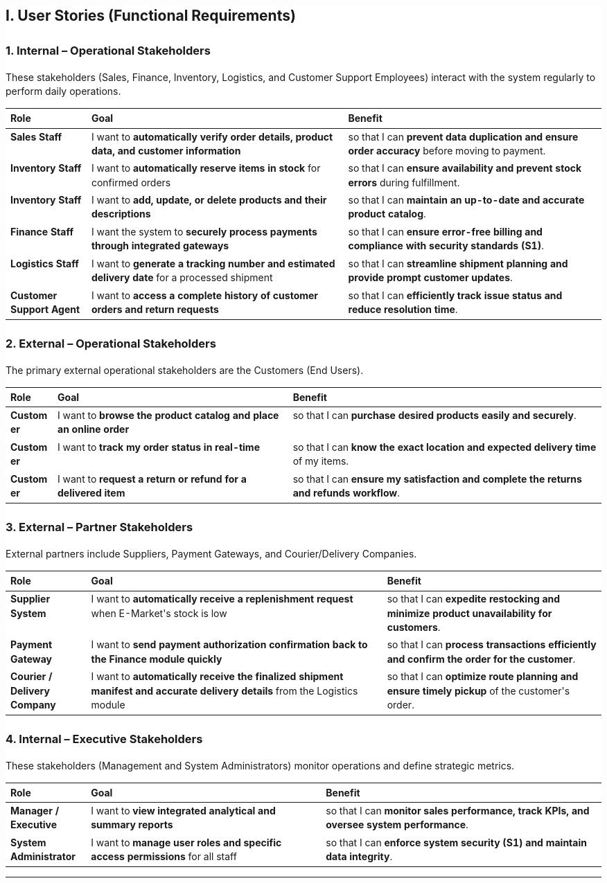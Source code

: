 ## I. User Stories (Functional Requirements)

### 1. Internal – Operational Stakeholders

These stakeholders (Sales, Finance, Inventory, Logistics, and Customer Support Employees) interact with the system regularly to perform daily operations.

| Role                       | Goal                                                                                          | Benefit                                                                                        |
| :------------------------- | :-------------------------------------------------------------------------------------------- | :--------------------------------------------------------------------------------------------- |
| **Sales Staff**            | I want to **automatically verify order details, product data, and customer information**      | so that I can **prevent data duplication and ensure order accuracy** before moving to payment. |
| **Inventory Staff**        | I want to **automatically reserve items in stock** for confirmed orders                       | so that I can **ensure availability and prevent stock errors** during fulfillment.             |
| **Inventory Staff**        | I want to **add, update, or delete products and their descriptions**                          | so that I can **maintain an up-to-date and accurate product catalog**.                         |
| **Finance Staff**          | I want the system to **securely process payments through integrated gateways**                | so that I can **ensure error-free billing and compliance with security standards (S1)**.       |
| **Logistics Staff**        | I want to **generate a tracking number and estimated delivery date** for a processed shipment | so that I can **streamline shipment planning and provide prompt customer updates**.            |
| **Customer Support Agent** | I want to **access a complete history of customer orders and return requests**                | so that I can **efficiently track issue status and reduce resolution time**.                   |

### 2. External – Operational Stakeholders

The primary external operational stakeholders are the Customers (End Users).

| Role                           | Goal                                                                                                                        | Benefit                                                                                     |
| :----------------------------- | :-------------------------------------------------------------------------------------------------------------------------- | :------------------------------------------------------------------------------------------ |
| **Customer**                   | I want to **browse the product catalog and place an online order**                                                          | so that I can **purchase desired products easily and securely**.                            |
| **Customer**                   | I want to **track my order status in real-time**                                                                            | so that I can **know the exact location and expected delivery time** of my items.           |
| **Customer**                   | I want to **request a return or refund for a delivered item**                                                               | so that I can **ensure my satisfaction and complete the returns and refunds workflow**.     |

### 3. External – Partner Stakeholders

External partners include Suppliers, Payment Gateways, and Courier/Delivery Companies.

| Role                           | Goal                                                                                                                        | Benefit                                                                                     |
| :----------------------------- | :-------------------------------------------------------------------------------------------------------------------------- | :------------------------------------------------------------------------------------------ |
| **Supplier System**            | I want to **automatically receive a replenishment request** when E-Market's stock is low                                    | so that I can **expedite restocking and minimize product unavailability for customers**.    |
| **Payment Gateway**            | I want to **send payment authorization confirmation back to the Finance module quickly**                                    | so that I can **process transactions efficiently and confirm the order for the customer**.  |
| **Courier / Delivery Company** | I want to **automatically receive the finalized shipment manifest and accurate delivery details** from the Logistics module | so that I can **optimize route planning and ensure timely pickup** of the customer's order. |

### 4. Internal – Executive Stakeholders

These stakeholders (Management and System Administrators) monitor operations and define strategic metrics.

| Role                     | Goal                                                                          | Benefit                                                                                  |
| :----------------------- | :---------------------------------------------------------------------------- | :--------------------------------------------------------------------------------------- |
| **Manager / Executive**  | I want to **view integrated analytical and summary reports**                  | so that I can **monitor sales performance, track KPIs, and oversee system performance**. |
| **System Administrator** | I want to **manage user roles and specific access permissions** for all staff | so that I can **enforce system security (S1) and maintain data integrity**.              |

---